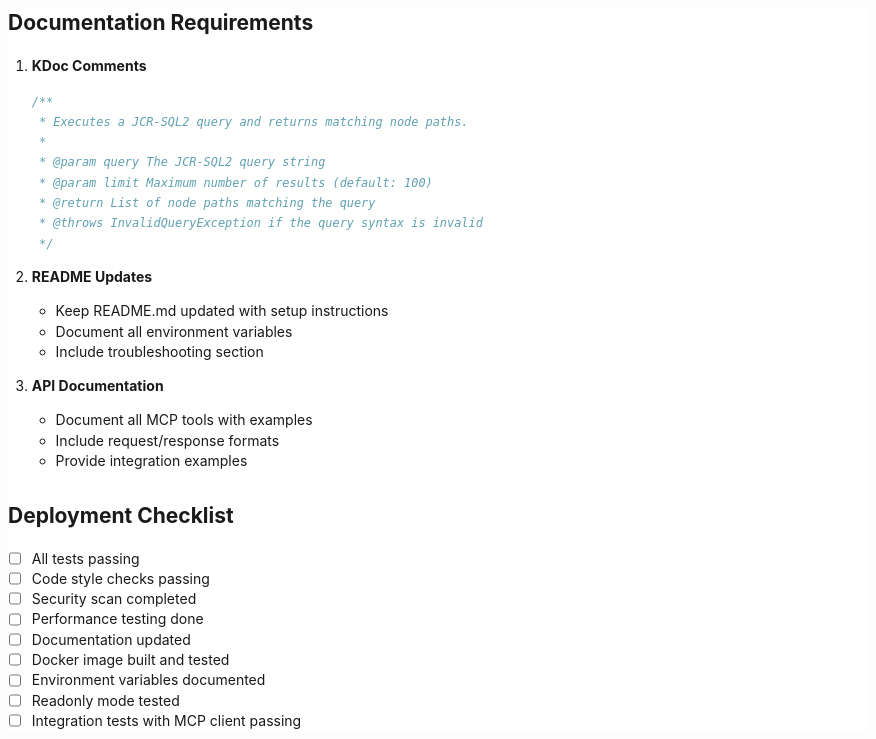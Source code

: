 ## Documentation Requirements

1. **KDoc Comments**
   ```kotlin
   /**
    * Executes a JCR-SQL2 query and returns matching node paths.
    *
    * @param query The JCR-SQL2 query string
    * @param limit Maximum number of results (default: 100)
    * @return List of node paths matching the query
    * @throws InvalidQueryException if the query syntax is invalid
    */
   ```

2. **README Updates**
   - Keep README.md updated with setup instructions
   - Document all environment variables
   - Include troubleshooting section

3. **API Documentation**
   - Document all MCP tools with examples
   - Include request/response formats
   - Provide integration examples

## Deployment Checklist

- [ ] All tests passing
- [ ] Code style checks passing
- [ ] Security scan completed
- [ ] Performance testing done
- [ ] Documentation updated
- [ ] Docker image built and tested
- [ ] Environment variables documented
- [ ] Readonly mode tested
- [ ] Integration tests with MCP client passing